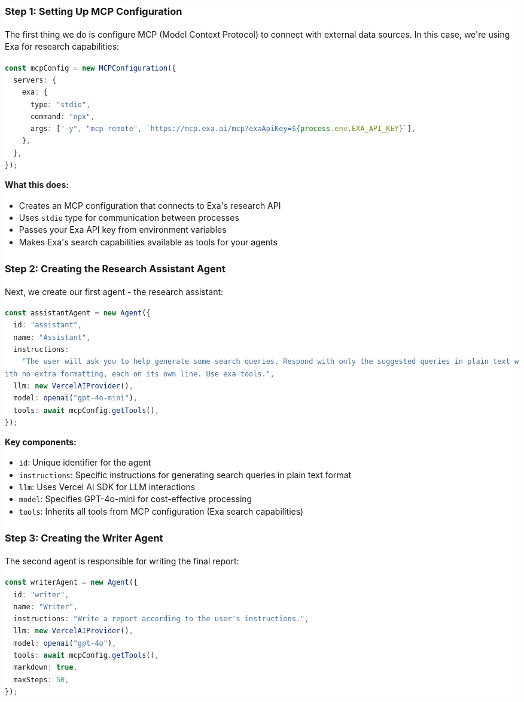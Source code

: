 ### Step 1: Setting Up MCP Configuration

The first thing we do is configure MCP (Model Context Protocol) to connect with external data sources. In this case, we're using Exa for research capabilities:

```typescript
const mcpConfig = new MCPConfiguration({
  servers: {
    exa: {
      type: "stdio",
      command: "npx",
      args: ["-y", "mcp-remote", `https://mcp.exa.ai/mcp?exaApiKey=${process.env.EXA_API_KEY}`],
    },
  },
});
```

**What this does:**

- Creates an MCP configuration that connects to Exa's research API
- Uses `stdio` type for communication between processes
- Passes your Exa API key from environment variables
- Makes Exa's search capabilities available as tools for your agents

### Step 2: Creating the Research Assistant Agent

Next, we create our first agent - the research assistant:

```typescript
const assistantAgent = new Agent({
  id: "assistant",
  name: "Assistant",
  instructions:
    "The user will ask you to help generate some search queries. Respond with only the suggested queries in plain text with no extra formatting, each on its own line. Use exa tools.",
  llm: new VercelAIProvider(),
  model: openai("gpt-4o-mini"),
  tools: await mcpConfig.getTools(),
});
```

**Key components:**

- `id`: Unique identifier for the agent
- `instructions`: Specific instructions for generating search queries in plain text format
- `llm`: Uses Vercel AI SDK for LLM interactions
- `model`: Specifies GPT-4o-mini for cost-effective processing
- `tools`: Inherits all tools from MCP configuration (Exa search capabilities)

### Step 3: Creating the Writer Agent

The second agent is responsible for writing the final report:

```typescript
const writerAgent = new Agent({
  id: "writer",
  name: "Writer",
  instructions: "Write a report according to the user's instructions.",
  llm: new VercelAIProvider(),
  model: openai("gpt-4o"),
  tools: await mcpConfig.getTools(),
  markdown: true,
  maxSteps: 50,
});
```
